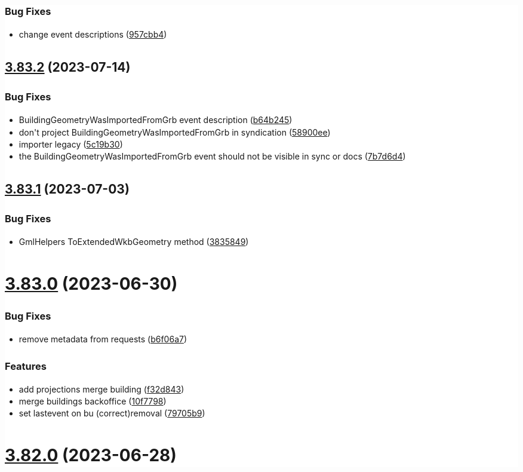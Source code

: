### Bug Fixes

* change event descriptions ([957cbb4](https://github.com/informatievlaanderen/building-registry/commit/957cbb488176790db0fcc6d993cee029bfc65f40))

## [3.83.2](https://github.com/informatievlaanderen/building-registry/compare/v3.83.1...v3.83.2) (2023-07-14)


### Bug Fixes

* BuildingGeometryWasImportedFromGrb event description ([b64b245](https://github.com/informatievlaanderen/building-registry/commit/b64b24595b8b47a276654953fca11db6371c9ce9))
* don't project BuildingGeometryWasImportedFromGrb in syndication ([58900ee](https://github.com/informatievlaanderen/building-registry/commit/58900ee213d2bc808ff0c677e80376b7645c4e5a))
* importer legacy ([5c19b30](https://github.com/informatievlaanderen/building-registry/commit/5c19b30eebb5703bac57fde73520a35aa167cfef))
* the BuildingGeometryWasImportedFromGrb event should not be visible in sync or docs ([7b7d6d4](https://github.com/informatievlaanderen/building-registry/commit/7b7d6d4a841ee252cc092bfc3e1f475fff279f22))

## [3.83.1](https://github.com/informatievlaanderen/building-registry/compare/v3.83.0...v3.83.1) (2023-07-03)


### Bug Fixes

* GmlHelpers ToExtendedWkbGeometry method ([3835849](https://github.com/informatievlaanderen/building-registry/commit/3835849821daa1ba988c52b44943423dc2814cf0))

# [3.83.0](https://github.com/informatievlaanderen/building-registry/compare/v3.82.0...v3.83.0) (2023-06-30)


### Bug Fixes

* remove metadata from requests ([b6f06a7](https://github.com/informatievlaanderen/building-registry/commit/b6f06a784a207b74489a82a29aed48a026c2b391))


### Features

* add projections merge building ([f32d843](https://github.com/informatievlaanderen/building-registry/commit/f32d843e69d9c066d271f2b191b19ca9eacc7898))
* merge buildings backoffice ([10f7798](https://github.com/informatievlaanderen/building-registry/commit/10f779847291a9295772d9a1077333b4bed6d167))
* set lastevent on bu (correct)removal ([79705b9](https://github.com/informatievlaanderen/building-registry/commit/79705b9c66bd5b255a979a9a52553fa46e63615d))

# [3.82.0](https://github.com/informatievlaanderen/building-registry/compare/v3.81.5...v3.82.0) (2023-06-28)
